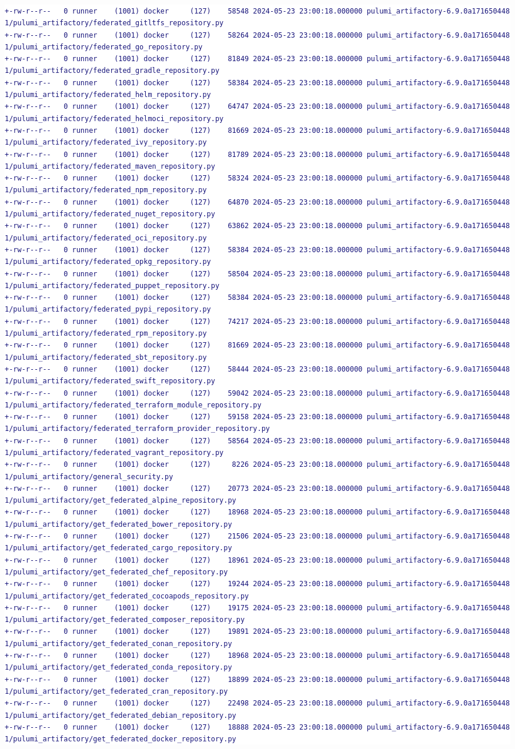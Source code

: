 ```diff
+-rw-r--r--   0 runner    (1001) docker     (127)    58548 2024-05-23 23:00:18.000000 pulumi_artifactory-6.9.0a1716504481/pulumi_artifactory/federated_gitltfs_repository.py
+-rw-r--r--   0 runner    (1001) docker     (127)    58264 2024-05-23 23:00:18.000000 pulumi_artifactory-6.9.0a1716504481/pulumi_artifactory/federated_go_repository.py
+-rw-r--r--   0 runner    (1001) docker     (127)    81849 2024-05-23 23:00:18.000000 pulumi_artifactory-6.9.0a1716504481/pulumi_artifactory/federated_gradle_repository.py
+-rw-r--r--   0 runner    (1001) docker     (127)    58384 2024-05-23 23:00:18.000000 pulumi_artifactory-6.9.0a1716504481/pulumi_artifactory/federated_helm_repository.py
+-rw-r--r--   0 runner    (1001) docker     (127)    64747 2024-05-23 23:00:18.000000 pulumi_artifactory-6.9.0a1716504481/pulumi_artifactory/federated_helmoci_repository.py
+-rw-r--r--   0 runner    (1001) docker     (127)    81669 2024-05-23 23:00:18.000000 pulumi_artifactory-6.9.0a1716504481/pulumi_artifactory/federated_ivy_repository.py
+-rw-r--r--   0 runner    (1001) docker     (127)    81789 2024-05-23 23:00:18.000000 pulumi_artifactory-6.9.0a1716504481/pulumi_artifactory/federated_maven_repository.py
+-rw-r--r--   0 runner    (1001) docker     (127)    58324 2024-05-23 23:00:18.000000 pulumi_artifactory-6.9.0a1716504481/pulumi_artifactory/federated_npm_repository.py
+-rw-r--r--   0 runner    (1001) docker     (127)    64870 2024-05-23 23:00:18.000000 pulumi_artifactory-6.9.0a1716504481/pulumi_artifactory/federated_nuget_repository.py
+-rw-r--r--   0 runner    (1001) docker     (127)    63862 2024-05-23 23:00:18.000000 pulumi_artifactory-6.9.0a1716504481/pulumi_artifactory/federated_oci_repository.py
+-rw-r--r--   0 runner    (1001) docker     (127)    58384 2024-05-23 23:00:18.000000 pulumi_artifactory-6.9.0a1716504481/pulumi_artifactory/federated_opkg_repository.py
+-rw-r--r--   0 runner    (1001) docker     (127)    58504 2024-05-23 23:00:18.000000 pulumi_artifactory-6.9.0a1716504481/pulumi_artifactory/federated_puppet_repository.py
+-rw-r--r--   0 runner    (1001) docker     (127)    58384 2024-05-23 23:00:18.000000 pulumi_artifactory-6.9.0a1716504481/pulumi_artifactory/federated_pypi_repository.py
+-rw-r--r--   0 runner    (1001) docker     (127)    74217 2024-05-23 23:00:18.000000 pulumi_artifactory-6.9.0a1716504481/pulumi_artifactory/federated_rpm_repository.py
+-rw-r--r--   0 runner    (1001) docker     (127)    81669 2024-05-23 23:00:18.000000 pulumi_artifactory-6.9.0a1716504481/pulumi_artifactory/federated_sbt_repository.py
+-rw-r--r--   0 runner    (1001) docker     (127)    58444 2024-05-23 23:00:18.000000 pulumi_artifactory-6.9.0a1716504481/pulumi_artifactory/federated_swift_repository.py
+-rw-r--r--   0 runner    (1001) docker     (127)    59042 2024-05-23 23:00:18.000000 pulumi_artifactory-6.9.0a1716504481/pulumi_artifactory/federated_terraform_module_repository.py
+-rw-r--r--   0 runner    (1001) docker     (127)    59158 2024-05-23 23:00:18.000000 pulumi_artifactory-6.9.0a1716504481/pulumi_artifactory/federated_terraform_provider_repository.py
+-rw-r--r--   0 runner    (1001) docker     (127)    58564 2024-05-23 23:00:18.000000 pulumi_artifactory-6.9.0a1716504481/pulumi_artifactory/federated_vagrant_repository.py
+-rw-r--r--   0 runner    (1001) docker     (127)     8226 2024-05-23 23:00:18.000000 pulumi_artifactory-6.9.0a1716504481/pulumi_artifactory/general_security.py
+-rw-r--r--   0 runner    (1001) docker     (127)    20773 2024-05-23 23:00:18.000000 pulumi_artifactory-6.9.0a1716504481/pulumi_artifactory/get_federated_alpine_repository.py
+-rw-r--r--   0 runner    (1001) docker     (127)    18968 2024-05-23 23:00:18.000000 pulumi_artifactory-6.9.0a1716504481/pulumi_artifactory/get_federated_bower_repository.py
+-rw-r--r--   0 runner    (1001) docker     (127)    21506 2024-05-23 23:00:18.000000 pulumi_artifactory-6.9.0a1716504481/pulumi_artifactory/get_federated_cargo_repository.py
+-rw-r--r--   0 runner    (1001) docker     (127)    18961 2024-05-23 23:00:18.000000 pulumi_artifactory-6.9.0a1716504481/pulumi_artifactory/get_federated_chef_repository.py
+-rw-r--r--   0 runner    (1001) docker     (127)    19244 2024-05-23 23:00:18.000000 pulumi_artifactory-6.9.0a1716504481/pulumi_artifactory/get_federated_cocoapods_repository.py
+-rw-r--r--   0 runner    (1001) docker     (127)    19175 2024-05-23 23:00:18.000000 pulumi_artifactory-6.9.0a1716504481/pulumi_artifactory/get_federated_composer_repository.py
+-rw-r--r--   0 runner    (1001) docker     (127)    19891 2024-05-23 23:00:18.000000 pulumi_artifactory-6.9.0a1716504481/pulumi_artifactory/get_federated_conan_repository.py
+-rw-r--r--   0 runner    (1001) docker     (127)    18968 2024-05-23 23:00:18.000000 pulumi_artifactory-6.9.0a1716504481/pulumi_artifactory/get_federated_conda_repository.py
+-rw-r--r--   0 runner    (1001) docker     (127)    18899 2024-05-23 23:00:18.000000 pulumi_artifactory-6.9.0a1716504481/pulumi_artifactory/get_federated_cran_repository.py
+-rw-r--r--   0 runner    (1001) docker     (127)    22498 2024-05-23 23:00:18.000000 pulumi_artifactory-6.9.0a1716504481/pulumi_artifactory/get_federated_debian_repository.py
+-rw-r--r--   0 runner    (1001) docker     (127)    18888 2024-05-23 23:00:18.000000 pulumi_artifactory-6.9.0a1716504481/pulumi_artifactory/get_federated_docker_repository.py
```